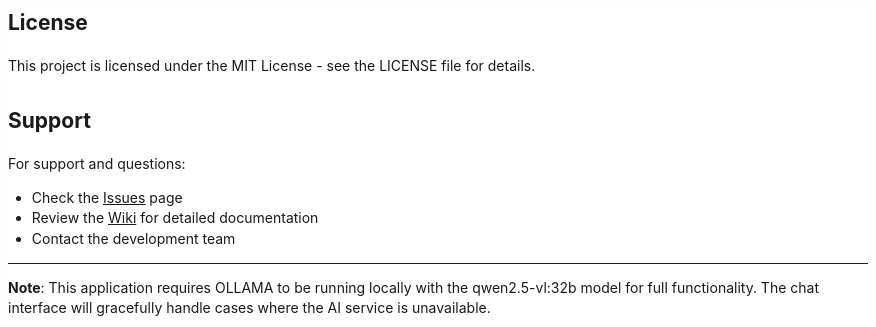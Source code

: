 ## License

This project is licensed under the MIT License - see the LICENSE file for details.

## Support

For support and questions:
- Check the [Issues](link-to-issues) page
- Review the [Wiki](link-to-wiki) for detailed documentation
- Contact the development team

---

**Note**: This application requires OLLAMA to be running locally with the qwen2.5-vl:32b model for full functionality. The chat interface will gracefully handle cases where the AI service is unavailable.